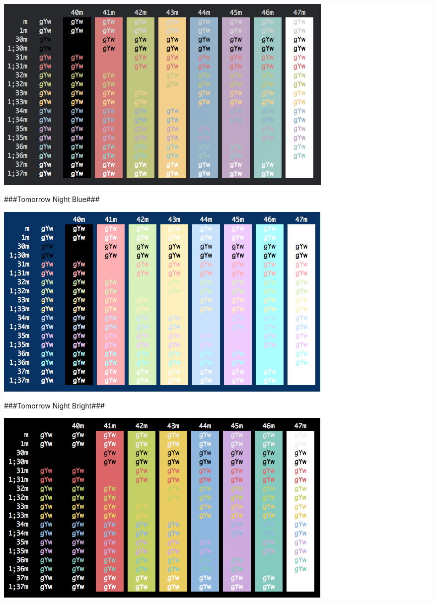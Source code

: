 ![Screenshot](screenshots/tomorrow_night.png)

###Tomorrow Night Blue###

![Screenshot](screenshots/tomorrow_night_blue.png)

###Tomorrow Night Bright###

![Screenshot](screenshots/tomorrow_night_bright.png)
